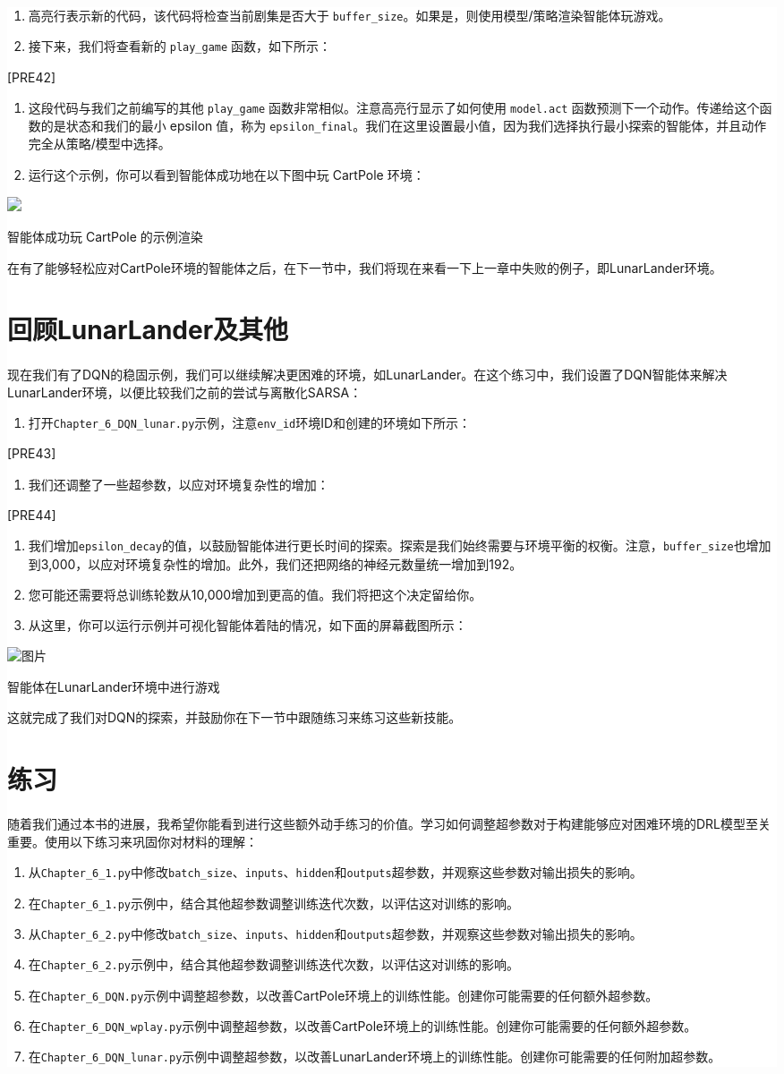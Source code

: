 1.  高亮行表示新的代码，该代码将检查当前剧集是否大于 `buffer_size`。如果是，则使用模型/策略渲染智能体玩游戏。

1.  接下来，我们将查看新的 `play_game` 函数，如下所示：

[PRE42]

1.  这段代码与我们之前编写的其他 `play_game` 函数非常相似。注意高亮行显示了如何使用 `model.act` 函数预测下一个动作。传递给这个函数的是状态和我们的最小 epsilon 值，称为 `epsilon_final`。我们在这里设置最小值，因为我们选择执行最小探索的智能体，并且动作完全从策略/模型中选择。

1.  运行这个示例，你可以看到智能体成功地在以下图中玩 CartPole 环境：

![](img/b159086f-f2cb-47c7-9212-348a85befab7.png)

智能体成功玩 CartPole 的示例渲染

在有了能够轻松应对CartPole环境的智能体之后，在下一节中，我们将现在来看一下上一章中失败的例子，即LunarLander环境。

# 回顾LunarLander及其他

现在我们有了DQN的稳固示例，我们可以继续解决更困难的环境，如LunarLander。在这个练习中，我们设置了DQN智能体来解决LunarLander环境，以便比较我们之前的尝试与离散化SARSA：

1.  打开`Chapter_6_DQN_lunar.py`示例，注意`env_id`环境ID和创建的环境如下所示：

[PRE43]

1.  我们还调整了一些超参数，以应对环境复杂性的增加：

[PRE44]

1.  我们增加`epsilon_decay`的值，以鼓励智能体进行更长时间的探索。探索是我们始终需要与环境平衡的权衡。注意，`buffer_size`也增加到3,000，以应对环境复杂性的增加。此外，我们还把网络的神经元数量统一增加到192。

1.  您可能还需要将总训练轮数从10,000增加到更高的值。我们将把这个决定留给你。

1.  从这里，你可以运行示例并可视化智能体着陆的情况，如下面的屏幕截图所示：

![图片](img/4016a02c-fcf4-46ff-9226-eef8d82e3ceb.png)

智能体在LunarLander环境中进行游戏

这就完成了我们对DQN的探索，并鼓励你在下一节中跟随练习来练习这些新技能。

# 练习

随着我们通过本书的进展，我希望你能看到进行这些额外动手练习的价值。学习如何调整超参数对于构建能够应对困难环境的DRL模型至关重要。使用以下练习来巩固你对材料的理解：

1.  从`Chapter_6_1.py`中修改`batch_size`、`inputs`、`hidden`和`outputs`超参数，并观察这些参数对输出损失的影响。

1.  在`Chapter_6_1.py`示例中，结合其他超参数调整训练迭代次数，以评估这对训练的影响。

1.  从`Chapter_6_2.py`中修改`batch_size`、`inputs`、`hidden`和`outputs`超参数，并观察这些参数对输出损失的影响。

1.  在`Chapter_6_2.py`示例中，结合其他超参数调整训练迭代次数，以评估这对训练的影响。

1.  在`Chapter_6_DQN.py`示例中调整超参数，以改善CartPole环境上的训练性能。创建你可能需要的任何额外超参数。

1.  在`Chapter_6_DQN_wplay.py`示例中调整超参数，以改善CartPole环境上的训练性能。创建你可能需要的任何额外超参数。

1.  在`Chapter_6_DQN_lunar.py`示例中调整超参数，以改善LunarLander环境上的训练性能。创建你可能需要的任何附加超参数。
